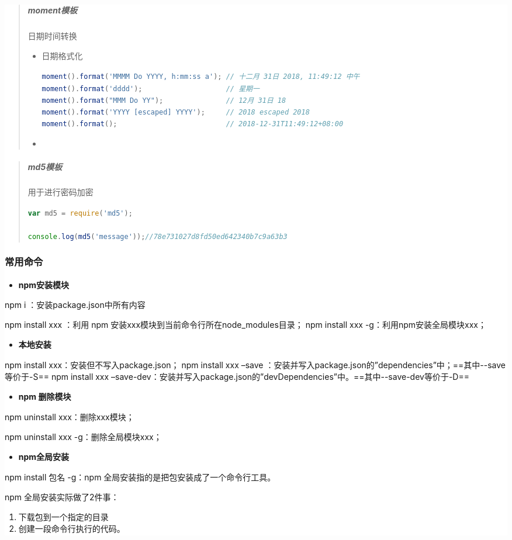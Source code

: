 > ##### moment模板
>
> 日期时间转换
>
> - 日期格式化
>
>   ```javascript
>   moment().format('MMMM Do YYYY, h:mm:ss a'); // 十二月 31日 2018, 11:49:12 中午
>   moment().format('dddd');                    // 星期一
>   moment().format("MMM Do YY");               // 12月 31日 18
>   moment().format('YYYY [escaped] YYYY');     // 2018 escaped 2018
>   moment().format();                          // 2018-12-31T11:49:12+08:00
>   ```
>
> - 

> ##### md5模板
>
> 用于进行密码加密
>
> ```javascript
> var md5 = require('md5');
>  
> console.log(md5('message'));//78e731027d8fd50ed642340b7c9a63b3
> ```

> 
>

### 常用命令

- **npm安装模块**

npm i ：安装package.json中所有内容

npm install xxx ：利用 npm 安装xxx模块到当前命令行所在node_modules目录；
npm install  xxx -g：利用npm安装全局模块xxx；

- **本地安装**

npm install xxx：安装但不写入package.json；
npm install xxx –save ：安装并写入package.json的”dependencies”中；==其中--save等价于-S==
npm install xxx –save-dev：安装并写入package.json的”devDependencies”中。==其中--save-dev等价于-D==

- **npm 删除模块**

npm uninstall xxx：删除xxx模块； 

npm uninstall  xxx -g：删除全局模块xxx；

- **npm全局安装**

npm install 包名 -g：npm 全局安装指的是把包安装成了一个命令行工具。

npm 全局安装实际做了2件事：

1. 下载包到一个指定的目录
2. 创建一段命令行执行的代码。
